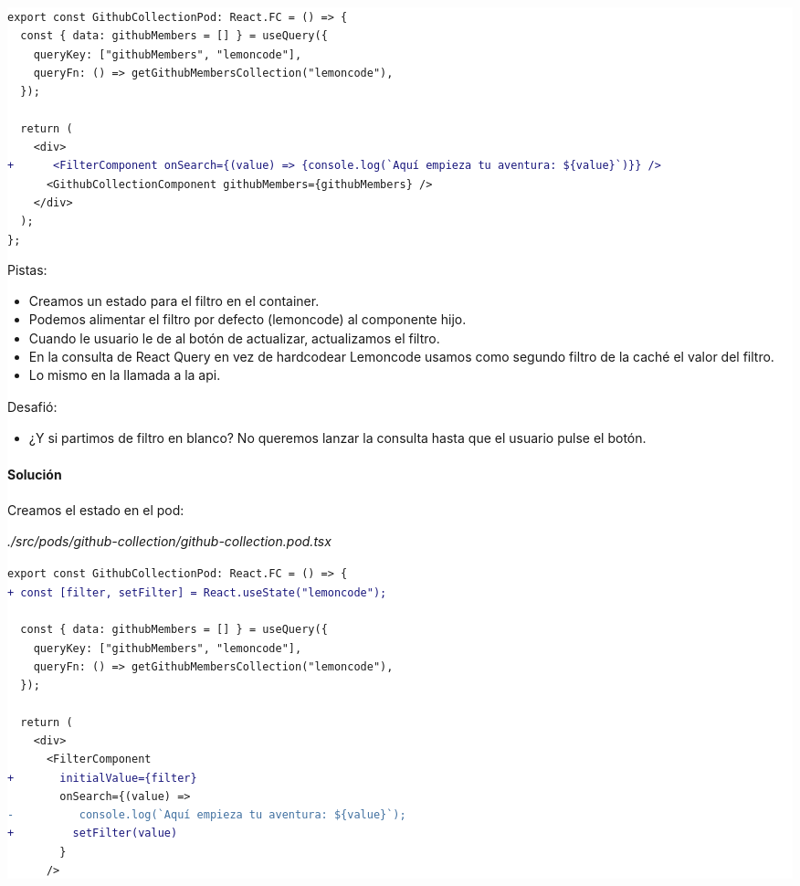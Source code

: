 ```diff
export const GithubCollectionPod: React.FC = () => {
  const { data: githubMembers = [] } = useQuery({
    queryKey: ["githubMembers", "lemoncode"],
    queryFn: () => getGithubMembersCollection("lemoncode"),
  });

  return (
    <div>
+      <FilterComponent onSearch={(value) => {console.log(`Aquí empieza tu aventura: ${value}`)}} />
      <GithubCollectionComponent githubMembers={githubMembers} />
    </div>
  );
};
```

Pistas:

- Creamos un estado para el filtro en el container.
- Podemos alimentar el filtro por defecto (lemoncode) al componente hijo.
- Cuando le usuario le de al botón de actualizar, actualizamos el filtro.
- En la consulta de React Query en vez de hardcodear Lemoncode usamos como segundo filtro de la caché el valor del filtro.
- Lo mismo en la llamada a la api.

Desafió:

- ¿Y si partimos de filtro en blanco? No queremos lanzar la consulta hasta que el usuario pulse el botón.

#### Solución

Creamos el estado en el pod:

_./src/pods/github-collection/github-collection.pod.tsx_

```diff
export const GithubCollectionPod: React.FC = () => {
+ const [filter, setFilter] = React.useState("lemoncode");

  const { data: githubMembers = [] } = useQuery({
    queryKey: ["githubMembers", "lemoncode"],
    queryFn: () => getGithubMembersCollection("lemoncode"),
  });

  return (
    <div>
      <FilterComponent
+       initialValue={filter}
        onSearch={(value) =>
-          console.log(`Aquí empieza tu aventura: ${value}`);
+         setFilter(value)
        }
      />
```
